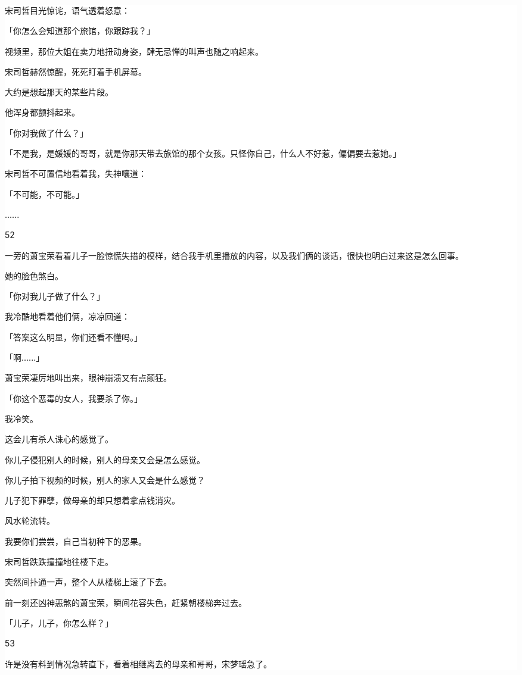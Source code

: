 宋司哲目光惊诧，语气透着怒意：

「你怎么会知道那个旅馆，你跟踪我？」

视频里，那位大姐在卖力地扭动身姿，肆无忌惮的叫声也随之响起来。

宋司哲赫然惊醒，死死盯着手机屏幕。

大约是想起那天的某些片段。

他浑身都颤抖起来。

「你对我做了什么？」

「不是我，是媛媛的哥哥，就是你那天带去旅馆的那个女孩。只怪你自己，什么人不好惹，偏偏要去惹她。」

宋司哲不可置信地看着我，失神嚷道：

「不可能，不可能。」

......

52

一旁的萧宝荣看着儿子一脸惊慌失措的模样，结合我手机里播放的内容，以及我们俩的谈话，很快也明白过来这是怎么回事。

她的脸色煞白。

「你对我儿子做了什么？」

我冷酷地看着他们俩，凉凉回道：

「答案这么明显，你们还看不懂吗。」

「啊......」

萧宝荣凄厉地叫出来，眼神崩溃又有点颠狂。

「你这个恶毒的女人，我要杀了你。」

我冷笑。

这会儿有杀人诛心的感觉了。

你儿子侵犯别人的时候，别人的母亲又会是怎么感觉。

你儿子拍下视频的时候，别人的家人又会是什么感觉？

儿子犯下罪孽，做母亲的却只想着拿点钱消灾。

风水轮流转。

我要你们尝尝，自己当初种下的恶果。

宋司哲跌跌撞撞地往楼下走。

突然间扑通一声，整个人从楼梯上滚了下去。

前一刻还凶神恶煞的萧宝荣，瞬间花容失色，赶紧朝楼梯奔过去。

「儿子，儿子，你怎么样？」

53

许是没有料到情况急转直下，看着相继离去的母亲和哥哥，宋梦瑶急了。
